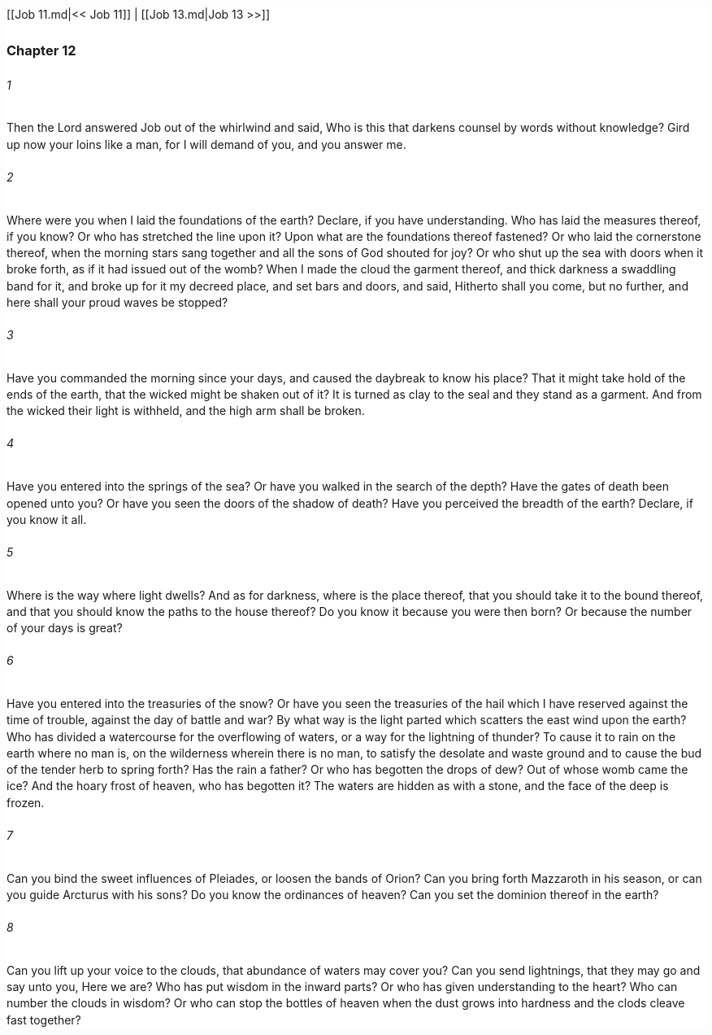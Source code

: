 [[Job 11.md|<< Job 11]]  |  [[Job 13.md|Job 13 >>]]

### Chapter 12
###### 1
Then the Lord answered Job out of the whirlwind and said, Who is this that darkens counsel by words without knowledge? Gird up now your loins like a man, for I will demand of you, and you answer me.

###### 2
Where were you when I laid the foundations of the earth? Declare, if you have understanding. Who has laid the measures thereof, if you know? Or who has stretched the line upon it? Upon what are the foundations thereof fastened? Or who laid the cornerstone thereof, when the morning stars sang together and all the sons of God shouted for joy? Or who shut up the sea with doors when it broke forth, as if it had issued out of the womb? When I made the cloud the garment thereof, and thick darkness a swaddling band for it, and broke up for it my decreed place, and set bars and doors, and said, Hitherto shall you come, but no further, and here shall your proud waves be stopped?

###### 3
Have you commanded the morning since your days, and caused the daybreak to know his place? That it might take hold of the ends of the earth, that the wicked might be shaken out of it? It is turned as clay to the seal and they stand as a garment. And from the wicked their light is withheld, and the high arm shall be broken.

###### 4
Have you entered into the springs of the sea? Or have you walked in the search of the depth? Have the gates of death been opened unto you? Or have you seen the doors of the shadow of death? Have you perceived the breadth of the earth? Declare, if you know it all.

###### 5
Where is the way where light dwells? And as for darkness, where is the place thereof, that you should take it to the bound thereof, and that you should know the paths to the house thereof? Do you know it because you were then born? Or because the number of your days is great?

###### 6
Have you entered into the treasuries of the snow? Or have you seen the treasuries of the hail which I have reserved against the time of trouble, against the day of battle and war? By what way is the light parted which scatters the east wind upon the earth? Who has divided a watercourse for the overflowing of waters, or a way for the lightning of thunder? To cause it to rain on the earth where no man is, on the wilderness wherein there is no man, to satisfy the desolate and waste ground and to cause the bud of the tender herb to spring forth? Has the rain a father? Or who has begotten the drops of dew? Out of whose womb came the ice? And the hoary frost of heaven, who has begotten it? The waters are hidden as with a stone, and the face of the deep is frozen.

###### 7
Can you bind the sweet influences of Pleiades, or loosen the bands of Orion? Can you bring forth Mazzaroth in his season, or can you guide Arcturus with his sons? Do you know the ordinances of heaven? Can you set the dominion thereof in the earth?

###### 8
Can you lift up your voice to the clouds, that abundance of waters may cover you? Can you send lightnings, that they may go and say unto you, Here we are? Who has put wisdom in the inward parts? Or who has given understanding to the heart? Who can number the clouds in wisdom? Or who can stop the bottles of heaven when the dust grows into hardness and the clods cleave fast together?
